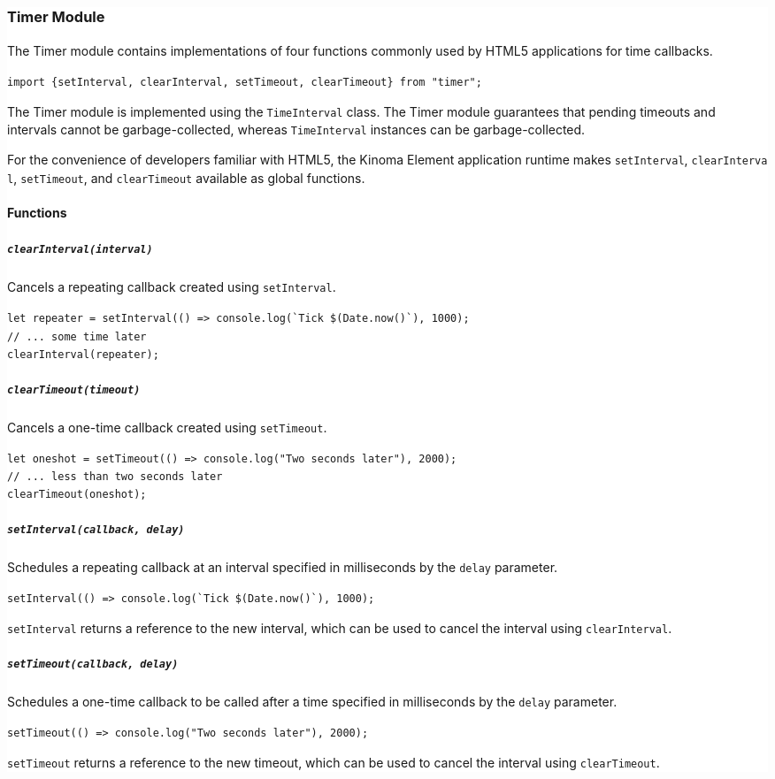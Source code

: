### Timer Module

The Timer module contains implementations of four functions commonly used by HTML5 applications for time callbacks.

```
import {setInterval, clearInterval, setTimeout, clearTimeout} from "timer";
```
	
The Timer module is implemented using the `TimeInterval` class. The Timer module guarantees that pending timeouts and intervals cannot be garbage-collected, whereas `TimeInterval` instances can be garbage-collected.

For the convenience of developers familiar with HTML5, the Kinoma Element application runtime makes `setInterval`, `clearInterval`, `setTimeout`, and `clearTimeout` available as global functions.

#### Functions

##### `clearInterval(interval)`

Cancels a repeating callback created using `setInterval`.

```
let repeater = setInterval(() => console.log(`Tick $(Date.now()`), 1000);
// ... some time later
clearInterval(repeater);
```

##### `clearTimeout(timeout)`

Cancels a one-time callback created using `setTimeout`.

```
let oneshot = setTimeout(() => console.log("Two seconds later"), 2000);
// ... less than two seconds later
clearTimeout(oneshot);
```

##### `setInterval(callback, delay)`

Schedules a repeating callback at an interval specified in milliseconds by the `delay` parameter.

```
setInterval(() => console.log(`Tick $(Date.now()`), 1000);
```

`setInterval` returns a reference to the new interval, which can be used to cancel the interval using `clearInterval`.

##### `setTimeout(callback, delay)`

Schedules a one-time callback to be called after a time specified in milliseconds by the `delay` parameter.

```
setTimeout(() => console.log("Two seconds later"), 2000);
```

`setTimeout` returns a reference to the new timeout, which can be used to cancel the interval using `clearTimeout`.
